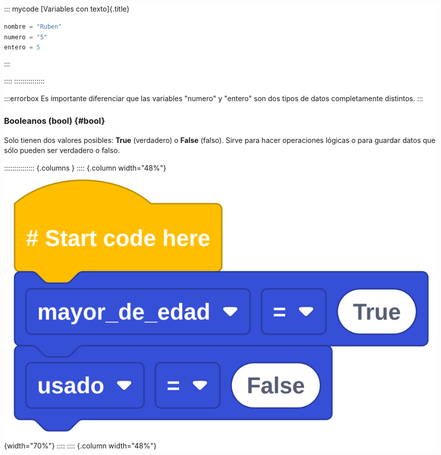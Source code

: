 ::: mycode
[Variables con texto]{.title}

```python
nombre = "Ruben"
numero = "5"
entero = 5
```
:::

::::
:::::::::::::::

:::errorbox
Es importante diferenciar que las variables "numero" y "entero" son dos tipos de datos completamente distintos.
:::


### Booleanos (bool) {#bool}

Solo tienen dos valores posibles: **True** (verdadero) o **False** (falso). Sirve para hacer operaciones lógicas o para guardar datos que sólo pueden ser verdadero o falso.


::::::::::::::: {.columns }
:::: {.column width="48%"}
![](img/introduccion_programacion/edublocks/edublocks_bool.png){width="70%"}
::::
:::: {.column width="48%"}
